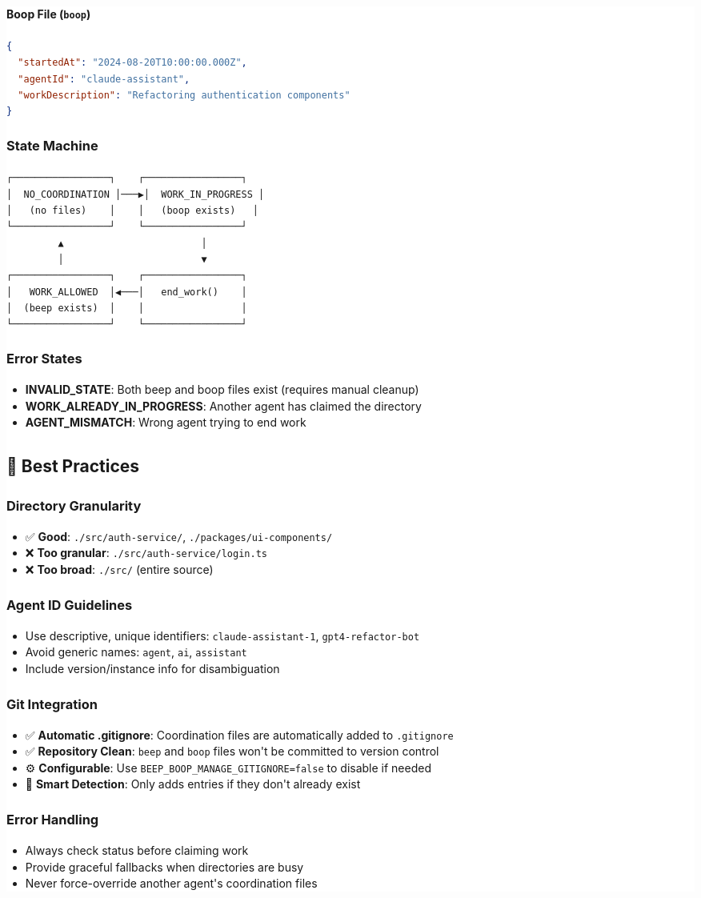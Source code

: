 #### Boop File (`boop`) 
```json
{
  "startedAt": "2024-08-20T10:00:00.000Z",
  "agentId": "claude-assistant",
  "workDescription": "Refactoring authentication components"
}
```

### State Machine

```
┌─────────────────┐    ┌─────────────────┐
│  NO_COORDINATION │───▶│  WORK_IN_PROGRESS │
│   (no files)    │    │   (boop exists)   │
└─────────────────┘    └─────────────────┘
         ▲                        │
         │                        ▼
┌─────────────────┐    ┌─────────────────┐
│   WORK_ALLOWED  │◀───│   end_work()    │
│  (beep exists)  │    │                 │
└─────────────────┘    └─────────────────┘
```

### Error States

- **INVALID_STATE**: Both beep and boop files exist (requires manual cleanup)
- **WORK_ALREADY_IN_PROGRESS**: Another agent has claimed the directory
- **AGENT_MISMATCH**: Wrong agent trying to end work

## 🎯 Best Practices

### Directory Granularity
- ✅ **Good**: `./src/auth-service/`, `./packages/ui-components/`
- ❌ **Too granular**: `./src/auth-service/login.ts`
- ❌ **Too broad**: `./src/` (entire source)

### Agent ID Guidelines  
- Use descriptive, unique identifiers: `claude-assistant-1`, `gpt4-refactor-bot`
- Avoid generic names: `agent`, `ai`, `assistant`
- Include version/instance info for disambiguation

### Git Integration
- ✅ **Automatic .gitignore**: Coordination files are automatically added to `.gitignore`
- ✅ **Repository Clean**: `beep` and `boop` files won't be committed to version control
- ⚙️ **Configurable**: Use `BEEP_BOOP_MANAGE_GITIGNORE=false` to disable if needed
- 🔧 **Smart Detection**: Only adds entries if they don't already exist

### Error Handling
- Always check status before claiming work
- Provide graceful fallbacks when directories are busy  
- Never force-override another agent's coordination files
